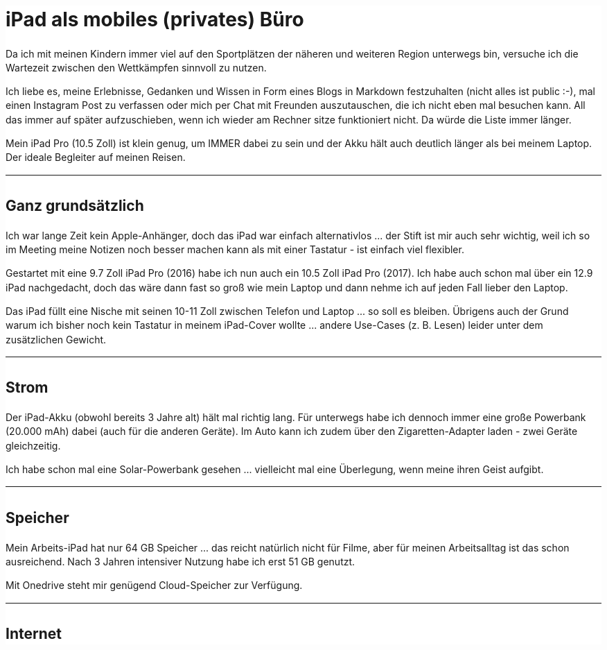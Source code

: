 # iPad als mobiles (privates) Büro

Da ich mit meinen Kindern immer viel auf den Sportplätzen der näheren und weiteren Region unterwegs bin, versuche ich die Wartezeit zwischen den Wettkämpfen sinnvoll zu nutzen.

Ich liebe es, meine Erlebnisse, Gedanken und Wissen in Form eines Blogs in Markdown festzuhalten (nicht alles ist public :-), mal einen Instagram Post zu verfassen oder mich per Chat mit Freunden auszutauschen, die ich nicht eben mal besuchen kann. All das immer auf später aufzuschieben, wenn ich wieder am Rechner sitze funktioniert nicht. Da würde die Liste immer länger.

Mein iPad Pro (10.5 Zoll) ist klein genug, um IMMER dabei zu sein und der Akku hält auch deutlich länger als bei meinem Laptop. Der ideale Begleiter auf meinen Reisen.

---

## Ganz grundsätzlich

Ich war lange Zeit kein Apple-Anhänger, doch das iPad war einfach alternativlos ... der Stift ist mir auch sehr wichtig, weil ich so im Meeting meine Notizen noch besser machen kann als mit einer Tastatur - ist einfach viel flexibler.

Gestartet mit eine 9.7 Zoll iPad Pro (2016) habe ich nun auch ein 10.5 Zoll iPad Pro (2017). Ich habe auch schon mal über ein 12.9 iPad nachgedacht, doch das wäre dann fast so groß wie mein Laptop und dann nehme ich auf jeden Fall lieber den Laptop.

Das iPad füllt eine Nische mit seinen 10-11 Zoll zwischen Telefon und Laptop ... so soll es bleiben. Übrigens auch der Grund warum ich bisher noch kein Tastatur in meinem iPad-Cover wollte ... andere Use-Cases (z. B. Lesen) leider unter dem zusätzlichen Gewicht.

---

## Strom

Der iPad-Akku (obwohl bereits 3 Jahre alt) hält mal richtig lang. Für unterwegs habe ich dennoch immer eine große Powerbank (20.000 mAh) dabei (auch für die anderen Geräte). Im Auto kann ich zudem über den Zigaretten-Adapter laden - zwei Geräte gleichzeitig.

Ich habe schon mal eine Solar-Powerbank gesehen ... vielleicht mal eine Überlegung, wenn meine ihren Geist aufgibt.

---

## Speicher

Mein Arbeits-iPad hat nur 64 GB Speicher ... das reicht natürlich nicht für Filme, aber für meinen Arbeitsalltag ist das schon ausreichend. Nach 3 Jahren intensiver Nutzung habe ich erst 51 GB genutzt.

Mit Onedrive steht mir genügend Cloud-Speicher zur Verfügung.

---

## Internet
